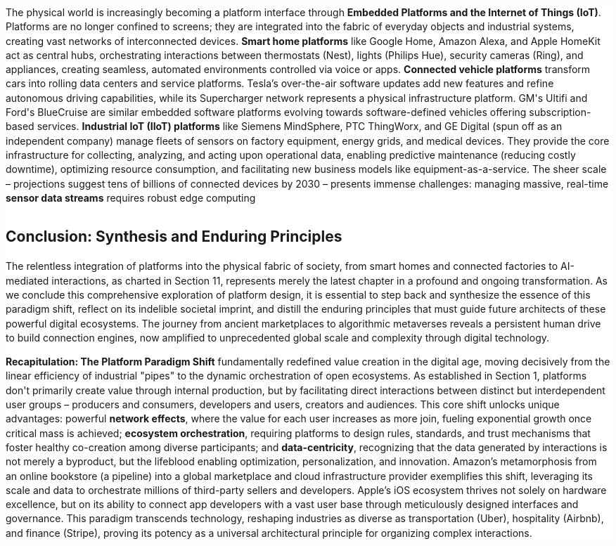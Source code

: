 The physical world is increasingly becoming a platform interface through **Embedded Platforms and the Internet of Things (IoT)**. Platforms are no longer confined to screens; they are integrated into the fabric of everyday objects and industrial systems, creating vast networks of interconnected devices. **Smart home platforms** like Google Home, Amazon Alexa, and Apple HomeKit act as central hubs, orchestrating interactions between thermostats (Nest), lights (Philips Hue), security cameras (Ring), and appliances, creating seamless, automated environments controlled via voice or apps. **Connected vehicle platforms** transform cars into rolling data centers and service platforms. Tesla’s over-the-air software updates add new features and refine autonomous driving capabilities, while its Supercharger network represents a physical infrastructure platform. GM's Ultifi and Ford's BlueCruise are similar embedded software platforms evolving towards software-defined vehicles offering subscription-based services. **Industrial IoT (IIoT) platforms** like Siemens MindSphere, PTC ThingWorx, and GE Digital (spun off as an independent company) manage fleets of sensors on factory equipment, energy grids, and medical devices. They provide the core infrastructure for collecting, analyzing, and acting upon operational data, enabling predictive maintenance (reducing costly downtime), optimizing resource consumption, and facilitating new business models like equipment-as-a-service. The sheer scale – projections suggest tens of billions of connected devices by 2030 – presents immense challenges: managing massive, real-time **sensor data streams** requires robust edge computing

## Conclusion: Synthesis and Enduring Principles

The relentless integration of platforms into the physical fabric of society, from smart homes and connected factories to AI-mediated interactions, as charted in Section 11, represents merely the latest chapter in a profound and ongoing transformation. As we conclude this comprehensive exploration of platform design, it is essential to step back and synthesize the essence of this paradigm shift, reflect on its indelible societal imprint, and distill the enduring principles that must guide future architects of these powerful digital ecosystems. The journey from ancient marketplaces to algorithmic metaverses reveals a persistent human drive to build connection engines, now amplified to unprecedented global scale and complexity through digital technology.

**Recapitulation: The Platform Paradigm Shift** fundamentally redefined value creation in the digital age, moving decisively from the linear efficiency of industrial "pipes" to the dynamic orchestration of open ecosystems. As established in Section 1, platforms don't primarily create value through internal production, but by facilitating direct interactions between distinct but interdependent user groups – producers and consumers, developers and users, creators and audiences. This core shift unlocks unique advantages: powerful **network effects**, where the value for each user increases as more join, fueling exponential growth once critical mass is achieved; **ecosystem orchestration**, requiring platforms to design rules, standards, and trust mechanisms that foster healthy co-creation among diverse participants; and **data-centricity**, recognizing that the data generated by interactions is not merely a byproduct, but the lifeblood enabling optimization, personalization, and innovation. Amazon’s metamorphosis from an online bookstore (a pipeline) into a global marketplace and cloud infrastructure provider exemplifies this shift, leveraging its scale and data to orchestrate millions of third-party sellers and developers. Apple’s iOS ecosystem thrives not solely on hardware excellence, but on its ability to connect app developers with a vast user base through meticulously designed interfaces and governance. This paradigm transcends technology, reshaping industries as diverse as transportation (Uber), hospitality (Airbnb), and finance (Stripe), proving its potency as a universal architectural principle for organizing complex interactions.
